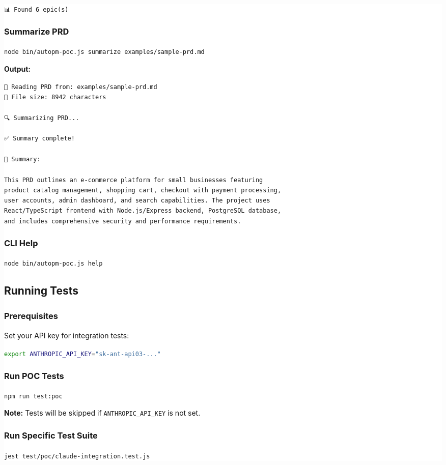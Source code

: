 ```
📊 Found 6 epic(s)
```

### Summarize PRD

```bash
node bin/autopm-poc.js summarize examples/sample-prd.md
```

**Output:**
```
📄 Reading PRD from: examples/sample-prd.md
📏 File size: 8942 characters

🔍 Summarizing PRD...

✅ Summary complete!

📝 Summary:

This PRD outlines an e-commerce platform for small businesses featuring
product catalog management, shopping cart, checkout with payment processing,
user accounts, admin dashboard, and search capabilities. The project uses
React/TypeScript frontend with Node.js/Express backend, PostgreSQL database,
and includes comprehensive security and performance requirements.
```

### CLI Help

```bash
node bin/autopm-poc.js help
```

## Running Tests

### Prerequisites

Set your API key for integration tests:

```bash
export ANTHROPIC_API_KEY="sk-ant-api03-..."
```

### Run POC Tests

```bash
npm run test:poc
```

**Note:** Tests will be skipped if `ANTHROPIC_API_KEY` is not set.

### Run Specific Test Suite

```bash
jest test/poc/claude-integration.test.js
```
